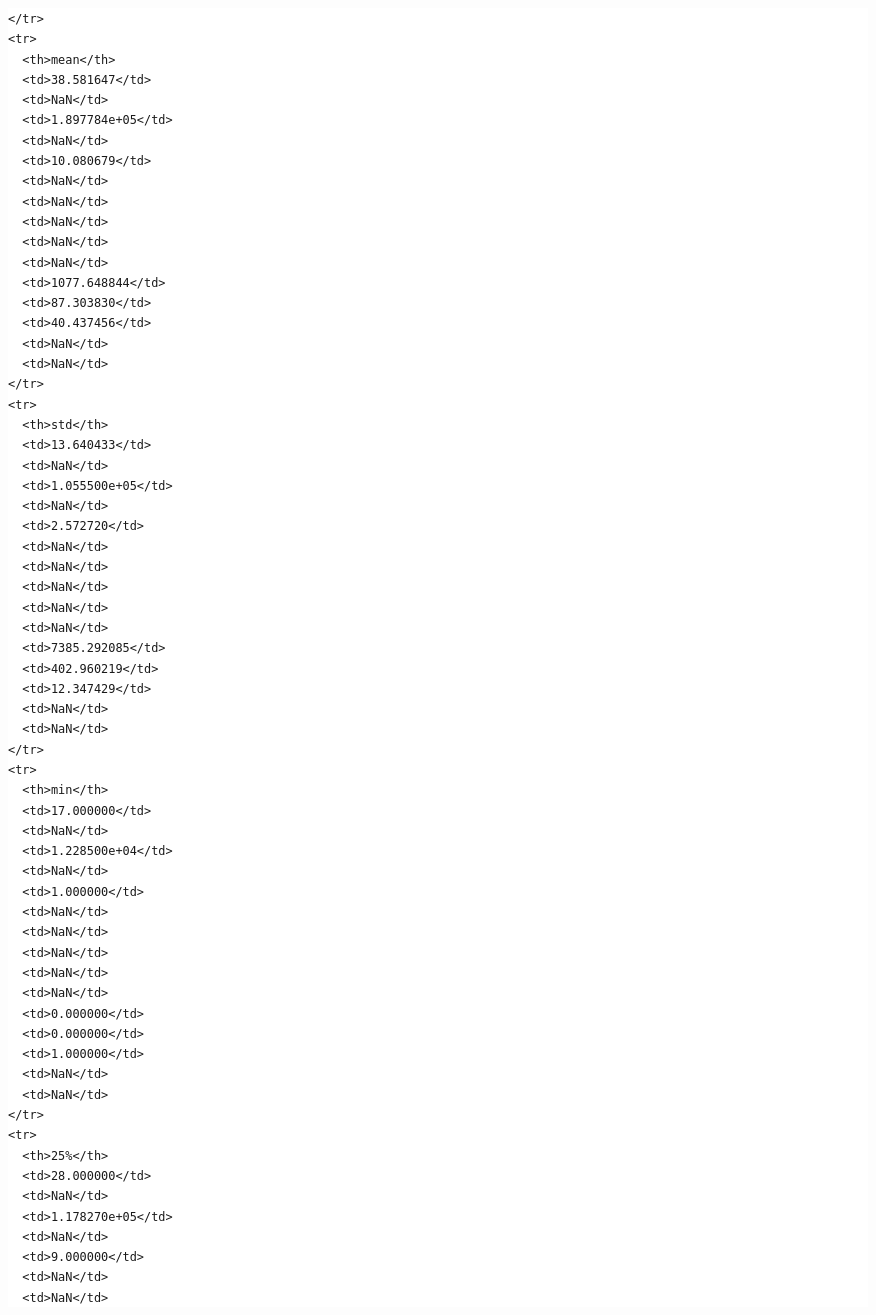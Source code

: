     </tr>
    <tr>
      <th>mean</th>
      <td>38.581647</td>
      <td>NaN</td>
      <td>1.897784e+05</td>
      <td>NaN</td>
      <td>10.080679</td>
      <td>NaN</td>
      <td>NaN</td>
      <td>NaN</td>
      <td>NaN</td>
      <td>NaN</td>
      <td>1077.648844</td>
      <td>87.303830</td>
      <td>40.437456</td>
      <td>NaN</td>
      <td>NaN</td>
    </tr>
    <tr>
      <th>std</th>
      <td>13.640433</td>
      <td>NaN</td>
      <td>1.055500e+05</td>
      <td>NaN</td>
      <td>2.572720</td>
      <td>NaN</td>
      <td>NaN</td>
      <td>NaN</td>
      <td>NaN</td>
      <td>NaN</td>
      <td>7385.292085</td>
      <td>402.960219</td>
      <td>12.347429</td>
      <td>NaN</td>
      <td>NaN</td>
    </tr>
    <tr>
      <th>min</th>
      <td>17.000000</td>
      <td>NaN</td>
      <td>1.228500e+04</td>
      <td>NaN</td>
      <td>1.000000</td>
      <td>NaN</td>
      <td>NaN</td>
      <td>NaN</td>
      <td>NaN</td>
      <td>NaN</td>
      <td>0.000000</td>
      <td>0.000000</td>
      <td>1.000000</td>
      <td>NaN</td>
      <td>NaN</td>
    </tr>
    <tr>
      <th>25%</th>
      <td>28.000000</td>
      <td>NaN</td>
      <td>1.178270e+05</td>
      <td>NaN</td>
      <td>9.000000</td>
      <td>NaN</td>
      <td>NaN</td>